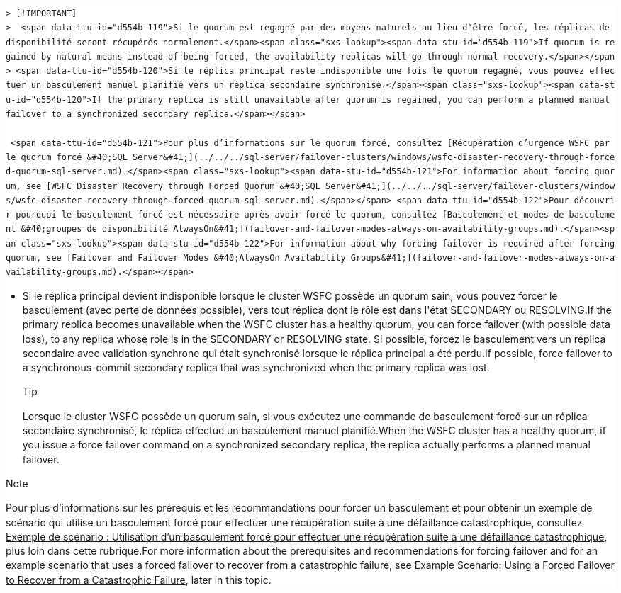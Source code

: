     > [!IMPORTANT]  
    >  <span data-ttu-id="d554b-119">Si le quorum est regagné par des moyens naturels au lieu d'être forcé, les réplicas de disponibilité seront récupérés normalement.</span><span class="sxs-lookup"><span data-stu-id="d554b-119">If quorum is regained by natural means instead of being forced, the availability replicas will go through normal recovery.</span></span> <span data-ttu-id="d554b-120">Si le réplica principal reste indisponible une fois le quorum regagné, vous pouvez effectuer un basculement manuel planifié vers un réplica secondaire synchronisé.</span><span class="sxs-lookup"><span data-stu-id="d554b-120">If the primary replica is still unavailable after quorum is regained, you can perform a planned manual failover to a synchronized secondary replica.</span></span>  
  
     <span data-ttu-id="d554b-121">Pour plus d’informations sur le quorum forcé, consultez [Récupération d’urgence WSFC par le quorum forcé &#40;SQL Server&#41;](../../../sql-server/failover-clusters/windows/wsfc-disaster-recovery-through-forced-quorum-sql-server.md).</span><span class="sxs-lookup"><span data-stu-id="d554b-121">For information about forcing quorum, see [WSFC Disaster Recovery through Forced Quorum &#40;SQL Server&#41;](../../../sql-server/failover-clusters/windows/wsfc-disaster-recovery-through-forced-quorum-sql-server.md).</span></span> <span data-ttu-id="d554b-122">Pour découvrir pourquoi le basculement forcé est nécessaire après avoir forcé le quorum, consultez [Basculement et modes de basculement &#40;groupes de disponibilité AlwaysOn&#41;](failover-and-failover-modes-always-on-availability-groups.md).</span><span class="sxs-lookup"><span data-stu-id="d554b-122">For information about why forcing failover is required after forcing quorum, see [Failover and Failover Modes &#40;AlwaysOn Availability Groups&#41;](failover-and-failover-modes-always-on-availability-groups.md).</span></span>  
  
-   <span data-ttu-id="d554b-123">Si le réplica principal devient indisponible lorsque le cluster WSFC possède un quorum sain, vous pouvez forcer le basculement (avec perte de données possible), vers tout réplica dont le rôle est dans l'état SECONDARY ou RESOLVING.</span><span class="sxs-lookup"><span data-stu-id="d554b-123">If the primary replica becomes unavailable when the WSFC cluster has a healthy quorum, you can force failover (with possible data loss), to any replica whose role is in the SECONDARY or RESOLVING state.</span></span> <span data-ttu-id="d554b-124">Si possible, forcez le basculement vers un réplica secondaire avec validation synchrone qui était synchronisé lorsque le réplica principal a été perdu.</span><span class="sxs-lookup"><span data-stu-id="d554b-124">If possible, force failover to a synchronous-commit secondary replica that was synchronized when the primary replica was lost.</span></span>  
  
    > [!TIP]  
    >  <span data-ttu-id="d554b-125">Lorsque le cluster WSFC possède un quorum sain, si vous exécutez une commande de basculement forcé sur un réplica secondaire synchronisé, le réplica effectue un basculement manuel planifié.</span><span class="sxs-lookup"><span data-stu-id="d554b-125">When the WSFC cluster has a healthy quorum, if you issue a force failover command on a synchronized secondary replica, the replica actually performs a planned manual failover.</span></span>  
  
> [!NOTE]  
>  <span data-ttu-id="d554b-126">Pour plus d’informations sur les prérequis et les recommandations pour forcer un basculement et pour obtenir un exemple de scénario qui utilise un basculement forcé pour effectuer une récupération suite à une défaillance catastrophique, consultez [Exemple de scénario : Utilisation d’un basculement forcé pour effectuer une récupération suite à une défaillance catastrophique](perform-a-forced-manual-failover-of-an-availability-group-sql-server.md#ExampleRecoveryFromCatastrophy), plus loin dans cette rubrique.</span><span class="sxs-lookup"><span data-stu-id="d554b-126">For more information about the prerequisites and recommendations for forcing failover and for an example scenario that uses a forced failover to recover from a catastrophic failure, see [Example Scenario: Using a Forced Failover to Recover from a Catastrophic Failure](perform-a-forced-manual-failover-of-an-availability-group-sql-server.md#ExampleRecoveryFromCatastrophy), later in this topic.</span></span>  
  